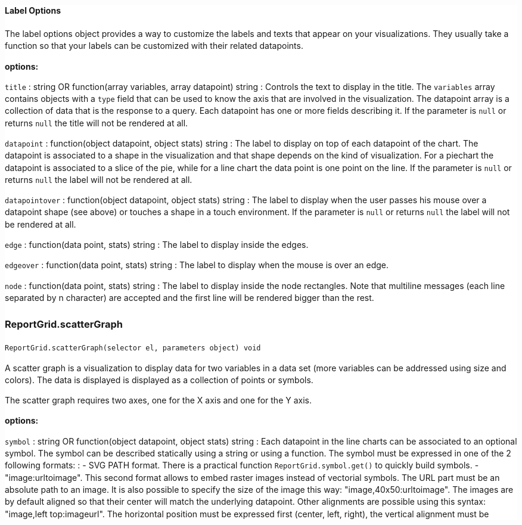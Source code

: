 #### Label Options

The label options object provides a way to customize the labels and
texts that appear on your visualizations. They usually take a function
so that your labels can be customized with their related datapoints.

**options:**

`title` : string OR function(array variables, array datapoint) string
:   Controls the text to display in the title. The `variables` array
    contains objects with a `type` field that can be used to know the
    axis that are involved in the visualization. The datapoint array is
    a collection of data that is the response to a query. Each datapoint
    has one or more fields describing it. If the parameter is `null` or
    returns `null` the title will not be rendered at all.

`datapoint` : function(object datapoint, object stats) string
:   The label to display on top of each datapoint of the chart. The
    datapoint is associated to a shape in the visualization and that
    shape depends on the kind of visualization. For a piechart the
    datapoint is associated to a slice of the pie, while for a line
    chart the data point is one point on the line. If the parameter is
    `null` or returns `null` the label will not be rendered at all.

`datapointover` : function(object datapoint, object stats) string
:   The label to display when the user passes his mouse over a datapoint
    shape (see above) or touches a shape in a touch environment. If the
    parameter is `null` or returns `null` the label will not be rendered
    at all.

`edge` : function(data point, stats) string
:   The label to display inside the edges.

`edgeover` : function(data point, stats) string
:   The label to display when the mouse is over an edge.

`node` : function(data point, stats) string
:   The label to display inside the node rectangles. Note that multiline
    messages (each line separated by n character) are accepted and the
    first line will be rendered bigger than the rest.

### ReportGrid.scatterGraph

`ReportGrid.scatterGraph(selector el, parameters object) void`

A scatter graph is a visualization to display data for two variables in
a data set (more variables can be addressed using size and colors). The
data is displayed is displayed as a collection of points or symbols.

The scatter graph requires two axes, one for the X axis and one for the
Y axis.

**options:**

`symbol` : string OR function(object datapoint, object stats) string
:   Each datapoint in the line charts can be associated to an optional symbol. The symbol can be described statically using a string or using a function. The symbol must be expressed in one of the 2 following formats:
    :   -   SVG PATH format. There is a practical function
            `ReportGrid.symbol.get()` to quickly build symbols.
        -   "image:urltoimage". This second format allows to embed
            raster images instead of vectorial symbols. The URL part must
            be an absolute path to an image. It is also possible to
            specify the size of the image this way:
            "image,40x50:urltoimage". The images are by default aligned
            so that their center will match the underlying datapoint.
            Other alignments are possible using this syntax: "image,left
            top:imageurl". The horizontal position must be expressed
            first (center, left, right), the vertical alignment must be